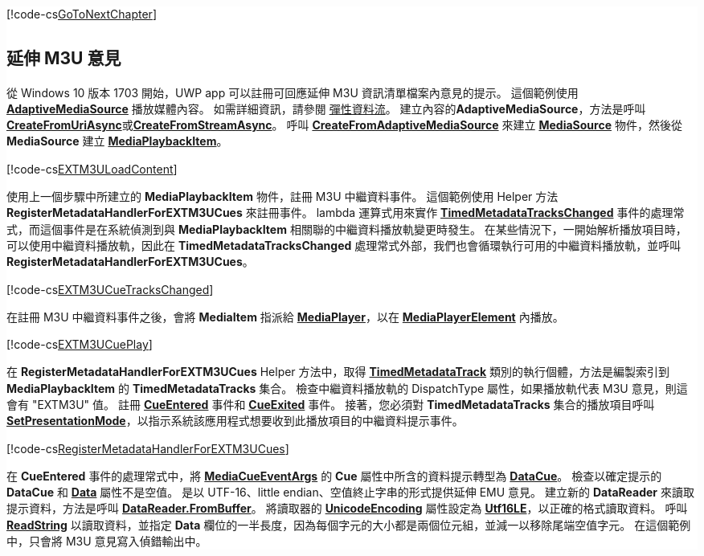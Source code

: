 [!code-cs[GoToNextChapter](./code/MediaSource_RS1/cs/MainPage_Cues.xaml.cs#SnippetGoToNextChapter)]

## <a name="extended-m3u-comments"></a>延伸 M3U 意見
從 Windows 10 版本 1703 開始，UWP app 可以註冊可回應延伸 M3U 資訊清單檔案內意見的提示。 這個範例使用 [**AdaptiveMediaSource**](https://docs.microsoft.com/uwp/api/windows.media.streaming.adaptive.adaptivemediasource) 播放媒體內容。 如需詳細資訊，請參閱 [彈性資料流](adaptive-streaming.md)。 建立內容的**AdaptiveMediaSource**，方法是呼叫 [**CreateFromUriAsync**](https://docs.microsoft.com/uwp/api/windows.media.streaming.adaptive.adaptivemediasource.CreateFromUriAsync)或[**CreateFromStreamAsync**](https://docs.microsoft.com/uwp/api/windows.media.streaming.adaptive.adaptivemediasource.CreateFromStreamAsync)。 呼叫 [**CreateFromAdaptiveMediaSource**](https://docs.microsoft.com/uwp/api/windows.media.core.mediasource.CreateFromAdaptiveMediaSource) 來建立 [**MediaSource**](https://docs.microsoft.com/uwp/api/windows.media.core.mediasource) 物件，然後從 **MediaSource** 建立 [**MediaPlaybackItem**](https://docs.microsoft.com/uwp/api/windows.media.playback.mediaplaybackitem)。

[!code-cs[EXTM3ULoadContent](./code/MediaSource_RS1/cs/MainPage_Cues.xaml.cs#SnippetEXTM3ULoadContent)]

使用上一個步驟中所建立的 **MediaPlaybackItem** 物件，註冊 M3U 中繼資料事件。 這個範例使用 Helper 方法 **RegisterMetadataHandlerForEXTM3UCues** 來註冊事件。 lambda 運算式用來實作 [**TimedMetadataTracksChanged**](https://docs.microsoft.com/uwp/api/windows.media.playback.mediaplaybackitem.TimedMetadataTracksChanged) 事件的處理常式，而這個事件是在系統偵測到與 **MediaPlaybackItem** 相關聯的中繼資料播放軌變更時發生。 在某些情況下，一開始解析播放項目時，可以使用中繼資料播放軌，因此在 **TimedMetadataTracksChanged** 處理常式外部，我們也會循環執行可用的中繼資料播放軌，並呼叫 **RegisterMetadataHandlerForEXTM3UCues**。

[!code-cs[EXTM3UCueTracksChanged](./code/MediaSource_RS1/cs/MainPage_Cues.xaml.cs#SnippetEXTM3UCueTracksChanged)]

在註冊 M3U 中繼資料事件之後，會將 **MediaItem** 指派給 [**MediaPlayer**](https://docs.microsoft.com/uwp/api/windows.media.playback.mediaplayer)，以在 [**MediaPlayerElement**](https://docs.microsoft.com/uwp/api/windows.ui.xaml.controls.mediaplayerelement) 內播放。

[!code-cs[EXTM3UCuePlay](./code/MediaSource_RS1/cs/MainPage_Cues.xaml.cs#SnippetEXTM3UCuePlay)]

在 **RegisterMetadataHandlerForEXTM3UCues** Helper 方法中，取得 [**TimedMetadataTrack**](https://docs.microsoft.com/uwp/api/windows.media.core.timedmetadatatrack) 類別的執行個體，方法是編製索引到 **MediaPlaybackItem** 的 **TimedMetadataTracks** 集合。 檢查中繼資料播放軌的 DispatchType 屬性，如果播放軌代表 M3U 意見，則這會有 "EXTM3U" 值。 註冊 [**CueEntered**](https://docs.microsoft.com/uwp/api/windows.media.core.timedmetadatatrack.CueEntered) 事件和 [**CueExited**](https://docs.microsoft.com/uwp/api/windows.media.core.timedmetadatatrack.CueExited) 事件。 接著，您必須對 **TimedMetadataTracks** 集合的播放項目呼叫 [**SetPresentationMode**](https://docs.microsoft.com/uwp/api/windows.media.playback.mediaplaybacktimedmetadatatracklist.SetPresentationMode)，以指示系統該應用程式想要收到此播放項目的中繼資料提示事件。

[!code-cs[RegisterMetadataHandlerForEXTM3UCues](./code/MediaSource_RS1/cs/MainPage_Cues.xaml.cs#SnippetRegisterMetadataHandlerForEXTM3UCues)]

在 **CueEntered** 事件的處理常式中，將 [**MediaCueEventArgs**](https://docs.microsoft.com/uwp/api/windows.media.core.mediacueeventargs) 的 **Cue** 屬性中所含的資料提示轉型為 [**DataCue**](https://docs.microsoft.com/uwp/api/windows.media.core.datacue)。  檢查以確定提示的 **DataCue** 和 [**Data**](https://docs.microsoft.com/uwp/api/windows.media.core.datacue.Data) 屬性不是空值。 是以 UTF-16、little endian、空值終止字串的形式提供延伸 EMU 意見。 建立新的 **DataReader** 來讀取提示資料，方法是呼叫 [**DataReader.FromBuffer**](https://docs.microsoft.com/uwp/api/windows.storage.streams.datareader.FromBuffer)。 將讀取器的 [**UnicodeEncoding**](https://docs.microsoft.com/uwp/api/windows.storage.streams.datareader.UnicodeEncoding) 屬性設定為 [**Utf16LE**](https://docs.microsoft.com/uwp/api/windows.storage.streams.unicodeencoding)，以正確的格式讀取資料。 呼叫 [**ReadString**](https://docs.microsoft.com/uwp/api/windows.storage.streams.datareader.ReadString) 以讀取資料，並指定 **Data** 欄位的一半長度，因為每個字元的大小都是兩個位元組，並減一以移除尾端空值字元。 在這個範例中，只會將 M3U 意見寫入偵錯輸出中。
